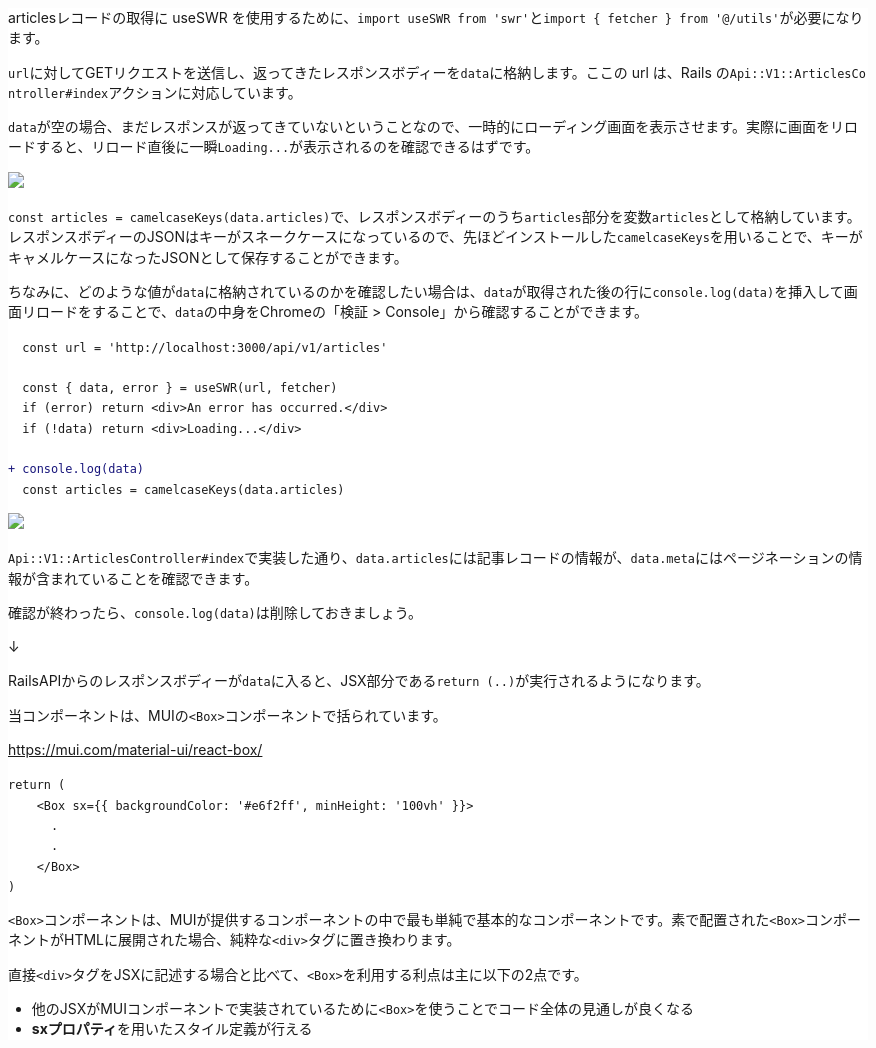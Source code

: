 articlesレコードの取得に useSWR を使用するために、`import useSWR from 'swr'`と`import { fetcher } from '@/utils'`が必要になります。

`url`に対してGETリクエストを送信し、返ってきたレスポンスボディーを`data`に格納します。ここの url は、Rails の`Api::V1::ArticlesController#index`アクションに対応しています。

`data`が空の場合、まだレスポンスが返ってきていないということなので、一時的にローディング画面を表示させます。実際に画面をリロードすると、リロード直後に一瞬`Loading...`が表示されるのを確認できるはずです。

![](https://storage.googleapis.com/zenn-user-upload/de4484839507-20230723.gif)

`const articles = camelcaseKeys(data.articles)`で、レスポンスボディーのうち`articles`部分を変数`articles`として格納しています。レスポンスボディーのJSONはキーがスネークケースになっているので、先ほどインストールした`camelcaseKeys`を用いることで、キーがキャメルケースになったJSONとして保存することができます。

ちなみに、どのような値が`data`に格納されているのかを確認したい場合は、`data`が取得された後の行に`console.log(data)`を挿入して画面リロードをすることで、`data`の中身をChromeの「検証 > Console」から確認することができます。

```diff tsx:
  const url = 'http://localhost:3000/api/v1/articles'

  const { data, error } = useSWR(url, fetcher)
  if (error) return <div>An error has occurred.</div>
  if (!data) return <div>Loading...</div>

+ console.log(data)
  const articles = camelcaseKeys(data.articles)
```

![](https://storage.googleapis.com/zenn-user-upload/ea89a6722ac9-20230723.png)

`Api::V1::ArticlesController#index`で実装した通り、`data.articles`には記事レコードの情報が、`data.meta`にはページネーションの情報が含まれていることを確認できます。

確認が終わったら、`console.log(data)`は削除しておきましょう。

↓

RailsAPIからのレスポンスボディーが`data`に入ると、JSX部分である`return (..)`が実行されるようになります。

当コンポーネントは、MUIの`<Box>`コンポーネントで括られています。

https://mui.com/material-ui/react-box/

```tsx:
return (
    <Box sx={{ backgroundColor: '#e6f2ff', minHeight: '100vh' }}>
      .
      .
    </Box>
)
```

`<Box>`コンポーネントは、MUIが提供するコンポーネントの中で最も単純で基本的なコンポーネントです。素で配置された`<Box>`コンポーネントがHTMLに展開された場合、純粋な`<div>`タグに置き換わります。

直接`<div>`タグをJSXに記述する場合と比べて、`<Box>`を利用する利点は主に以下の2点です。

- 他のJSXがMUIコンポーネントで実装されているために`<Box>`を使うことでコード全体の見通しが良くなる
- **sxプロパティ**を用いたスタイル定義が行える
